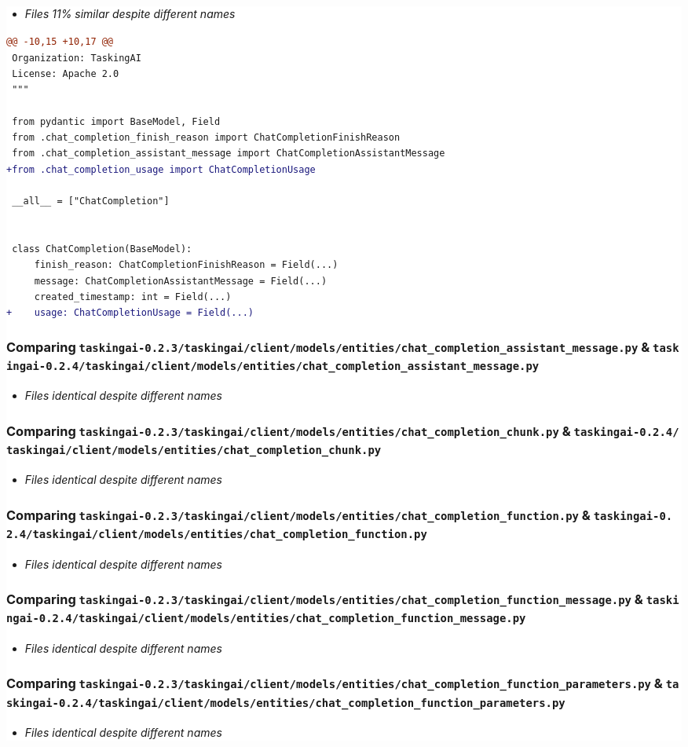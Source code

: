  * *Files 11% similar despite different names*

```diff
@@ -10,15 +10,17 @@
 Organization: TaskingAI
 License: Apache 2.0
 """
 
 from pydantic import BaseModel, Field
 from .chat_completion_finish_reason import ChatCompletionFinishReason
 from .chat_completion_assistant_message import ChatCompletionAssistantMessage
+from .chat_completion_usage import ChatCompletionUsage
 
 __all__ = ["ChatCompletion"]
 
 
 class ChatCompletion(BaseModel):
     finish_reason: ChatCompletionFinishReason = Field(...)
     message: ChatCompletionAssistantMessage = Field(...)
     created_timestamp: int = Field(...)
+    usage: ChatCompletionUsage = Field(...)
```

### Comparing `taskingai-0.2.3/taskingai/client/models/entities/chat_completion_assistant_message.py` & `taskingai-0.2.4/taskingai/client/models/entities/chat_completion_assistant_message.py`

 * *Files identical despite different names*

### Comparing `taskingai-0.2.3/taskingai/client/models/entities/chat_completion_chunk.py` & `taskingai-0.2.4/taskingai/client/models/entities/chat_completion_chunk.py`

 * *Files identical despite different names*

### Comparing `taskingai-0.2.3/taskingai/client/models/entities/chat_completion_function.py` & `taskingai-0.2.4/taskingai/client/models/entities/chat_completion_function.py`

 * *Files identical despite different names*

### Comparing `taskingai-0.2.3/taskingai/client/models/entities/chat_completion_function_message.py` & `taskingai-0.2.4/taskingai/client/models/entities/chat_completion_function_message.py`

 * *Files identical despite different names*

### Comparing `taskingai-0.2.3/taskingai/client/models/entities/chat_completion_function_parameters.py` & `taskingai-0.2.4/taskingai/client/models/entities/chat_completion_function_parameters.py`

 * *Files identical despite different names*

